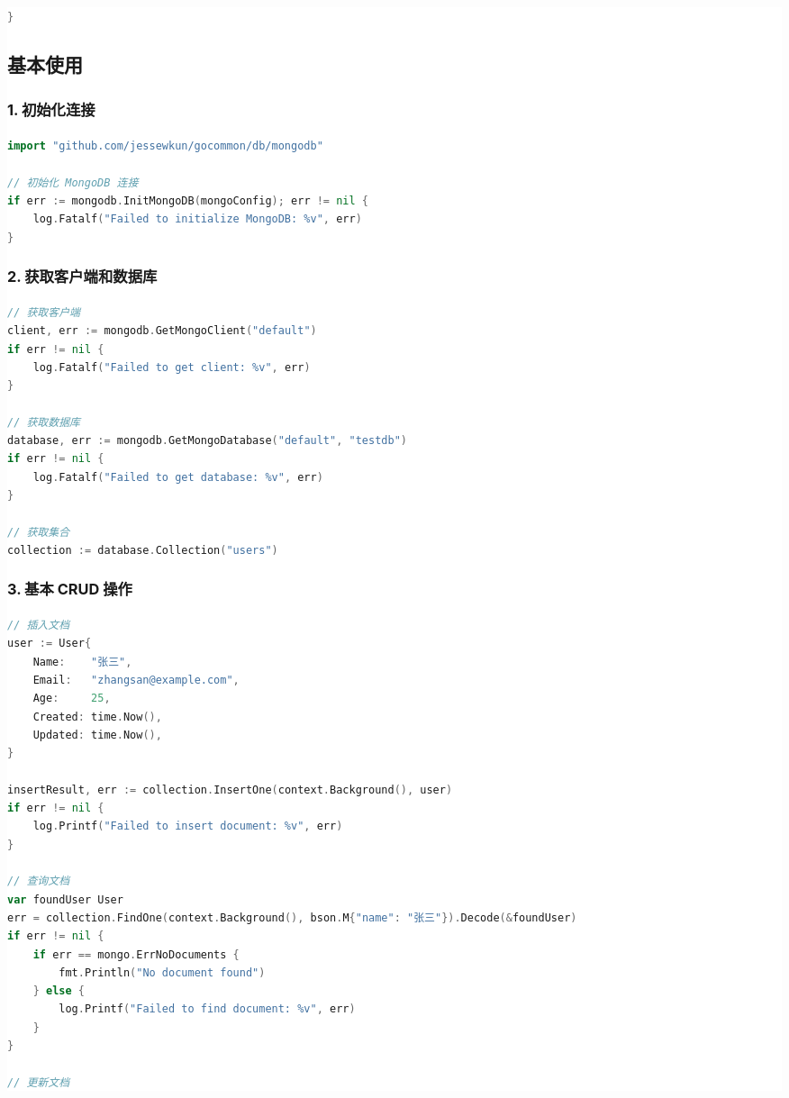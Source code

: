 ```go
}
```

## 基本使用

### 1. 初始化连接

```go
import "github.com/jessewkun/gocommon/db/mongodb"

// 初始化 MongoDB 连接
if err := mongodb.InitMongoDB(mongoConfig); err != nil {
    log.Fatalf("Failed to initialize MongoDB: %v", err)
}
```

### 2. 获取客户端和数据库

```go
// 获取客户端
client, err := mongodb.GetMongoClient("default")
if err != nil {
    log.Fatalf("Failed to get client: %v", err)
}

// 获取数据库
database, err := mongodb.GetMongoDatabase("default", "testdb")
if err != nil {
    log.Fatalf("Failed to get database: %v", err)
}

// 获取集合
collection := database.Collection("users")
```

### 3. 基本 CRUD 操作

```go
// 插入文档
user := User{
    Name:    "张三",
    Email:   "zhangsan@example.com",
    Age:     25,
    Created: time.Now(),
    Updated: time.Now(),
}

insertResult, err := collection.InsertOne(context.Background(), user)
if err != nil {
    log.Printf("Failed to insert document: %v", err)
}

// 查询文档
var foundUser User
err = collection.FindOne(context.Background(), bson.M{"name": "张三"}).Decode(&foundUser)
if err != nil {
    if err == mongo.ErrNoDocuments {
        fmt.Println("No document found")
    } else {
        log.Printf("Failed to find document: %v", err)
    }
}

// 更新文档
```